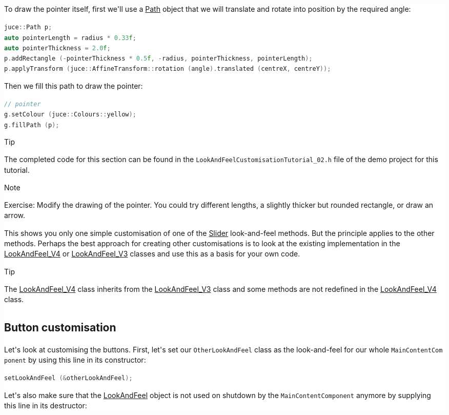 To draw the pointer itself, first we\'ll use a [Path](https://docs.juce.com/master/classPath.html "A path is a sequence of lines and curves that may either form a closed shape or be open-ended.") object that we will translate and rotate into position by the required angle:

```cpp
juce::Path p;
auto pointerLength = radius * 0.33f;
auto pointerThickness = 2.0f;
p.addRectangle (-pointerThickness * 0.5f, -radius, pointerThickness, pointerLength);
p.applyTransform (juce::AffineTransform::rotation (angle).translated (centreX, centreY));
```

Then we fill this path to draw the pointer:

```cpp
// pointer
g.setColour (juce::Colours::yellow);
g.fillPath (p);
```

> [!TIP]
>The completed code for this section can be found in the `LookAndFeelCustomisationTutorial_02.h` file of the demo project for this tutorial.



> [!NOTE]
> Exercise: Modify the drawing of the pointer. You could try different lengths, a slightly thicker but rounded rectangle, or draw an arrow.

This shows you only one simple customisation of one of the [Slider](https://docs.juce.com/master/classSlider.html "A slider control for changing a value.") look-and-feel methods. But the principle applies to the other methods. Perhaps the best approach for creating other customisations is to look at the existing implementation in the [LookAndFeel_V4](https://docs.juce.com/master/classLookAndFeel__V4.html "The latest JUCE look-and-feel style, as introduced in 2017.") or [LookAndFeel_V3](https://docs.juce.com/master/classLookAndFeel__V3.html "The latest JUCE look-and-feel style, as introduced in 2013.") classes and use this as a basis for your own code.

> [!TIP]
>The [LookAndFeel_V4](https://docs.juce.com/master/classLookAndFeel__V4.html "The latest JUCE look-and-feel style, as introduced in 2017.") class inherits from the [LookAndFeel_V3](https://docs.juce.com/master/classLookAndFeel__V3.html "The latest JUCE look-and-feel style, as introduced in 2013.") class and some methods are not redefined in the [LookAndFeel_V4](https://docs.juce.com/master/classLookAndFeel__V4.html "The latest JUCE look-and-feel style, as introduced in 2017.") class.

## Button customisation

Let's look at customising the buttons. First, let's set our `OtherLookAndFeel` class as the look-and-feel for our whole `MainContentComponent` by using this line in its constructor:

```cpp
setLookAndFeel (&otherLookAndFeel);
```

Let's also make sure that the [LookAndFeel](https://docs.juce.com/master/classLookAndFeel.html "LookAndFeel objects define the appearance of all the JUCE widgets, and subclasses can be used to appl...") object is not used on shutdown by the `MainContentComponent` anymore by supplying this line in its destructor:

